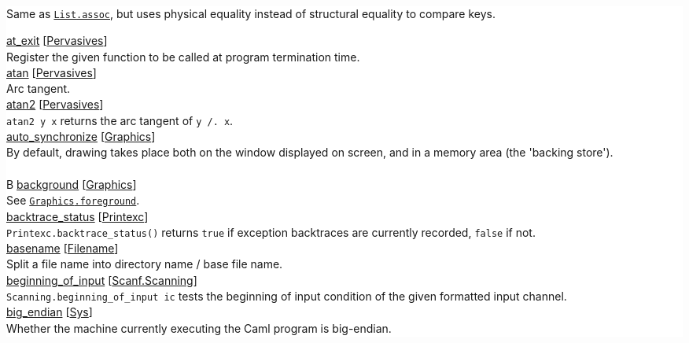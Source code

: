Same as <a href="List.html#VALassoc"><code class="code"><span class="constructor">List</span>.assoc</code></a>, but uses physical equality instead of structural
   equality to compare keys.
</div>
</td></tr>
<tr><td><a href="Pervasives.html#VALat_exit">at_exit</a> [<a href="Pervasives.html">Pervasives</a>]</td>
<td><div class="info">
Register the given function to be called at program
   termination time.
</div>
</td></tr>
<tr><td><a href="Pervasives.html#VALatan">atan</a> [<a href="Pervasives.html">Pervasives</a>]</td>
<td><div class="info">
Arc tangent.
</div>
</td></tr>
<tr><td><a href="Pervasives.html#VALatan2">atan2</a> [<a href="Pervasives.html">Pervasives</a>]</td>
<td><div class="info">
<code class="code">atan2 y x</code> returns the arc tangent of <code class="code">y /. x</code>.
</div>
</td></tr>
<tr><td><a href="Graphics.html#VALauto_synchronize">auto_synchronize</a> [<a href="Graphics.html">Graphics</a>]</td>
<td><div class="info">
By default, drawing takes place both on the window displayed
   on screen, and in a memory area (the 'backing store').
</div>
</td></tr>
<tr><td align="left"><br>B</td></tr>
<tr><td><a href="Graphics.html#VALbackground">background</a> [<a href="Graphics.html">Graphics</a>]</td>
<td><div class="info">
See <a href="Graphics.html#VALforeground"><code class="code"><span class="constructor">Graphics</span>.foreground</code></a>.
</div>
</td></tr>
<tr><td><a href="Printexc.html#VALbacktrace_status">backtrace_status</a> [<a href="Printexc.html">Printexc</a>]</td>
<td><div class="info">
<code class="code"><span class="constructor">Printexc</span>.backtrace_status()</code> returns <code class="code"><span class="keyword">true</span></code> if exception
    backtraces are currently recorded, <code class="code"><span class="keyword">false</span></code> if not.
</div>
</td></tr>
<tr><td><a href="Filename.html#VALbasename">basename</a> [<a href="Filename.html">Filename</a>]</td>
<td><div class="info">
Split a file name into directory name / base file name.
</div>
</td></tr>
<tr><td><a href="Scanf.Scanning.html#VALbeginning_of_input">beginning_of_input</a> [<a href="Scanf.Scanning.html">Scanf.Scanning</a>]</td>
<td><div class="info">
<code class="code"><span class="constructor">Scanning</span>.beginning_of_input ic</code> tests the beginning of input condition of
    the given formatted input channel.
</div>
</td></tr>
<tr><td><a href="Sys.html#VALbig_endian">big_endian</a> [<a href="Sys.html">Sys</a>]</td>
<td><div class="info">
Whether the machine currently executing the Caml program is big-endian.